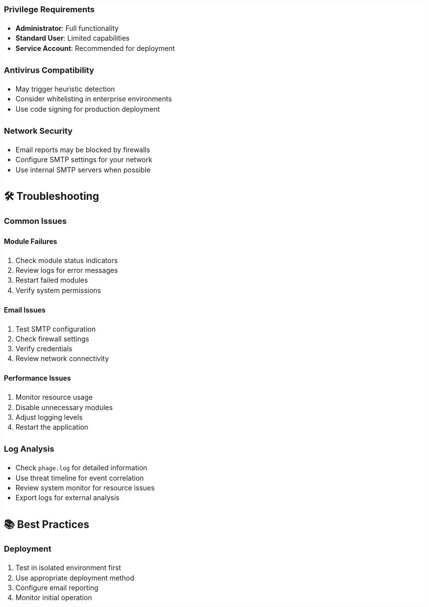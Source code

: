 ### Privilege Requirements
- **Administrator**: Full functionality
- **Standard User**: Limited capabilities
- **Service Account**: Recommended for deployment

### Antivirus Compatibility
- May trigger heuristic detection
- Consider whitelisting in enterprise environments
- Use code signing for production deployment

### Network Security
- Email reports may be blocked by firewalls
- Configure SMTP settings for your network
- Use internal SMTP servers when possible

## 🛠️ Troubleshooting

### Common Issues

#### Module Failures
1. Check module status indicators
2. Review logs for error messages
3. Restart failed modules
4. Verify system permissions

#### Email Issues
1. Test SMTP configuration
2. Check firewall settings
3. Verify credentials
4. Review network connectivity

#### Performance Issues
1. Monitor resource usage
2. Disable unnecessary modules
3. Adjust logging levels
4. Restart the application

### Log Analysis
- Check `phage.log` for detailed information
- Use threat timeline for event correlation
- Review system monitor for resource issues
- Export logs for external analysis

## 📚 Best Practices

### Deployment
1. Test in isolated environment first
2. Use appropriate deployment method
3. Configure email reporting
4. Monitor initial operation
